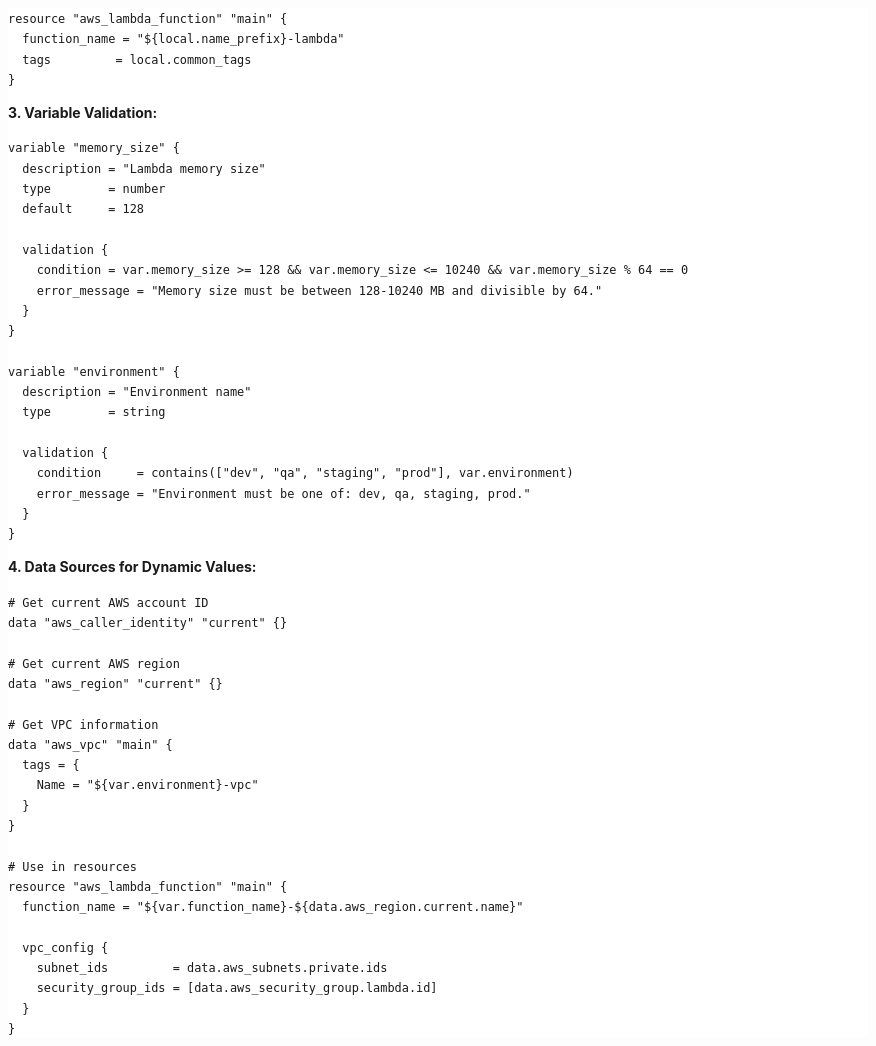 ```hcl
resource "aws_lambda_function" "main" {
  function_name = "${local.name_prefix}-lambda"
  tags         = local.common_tags
}
```

**3. Variable Validation:**
```hcl
variable "memory_size" {
  description = "Lambda memory size"
  type        = number
  default     = 128
  
  validation {
    condition = var.memory_size >= 128 && var.memory_size <= 10240 && var.memory_size % 64 == 0
    error_message = "Memory size must be between 128-10240 MB and divisible by 64."
  }
}

variable "environment" {
  description = "Environment name"
  type        = string
  
  validation {
    condition     = contains(["dev", "qa", "staging", "prod"], var.environment)
    error_message = "Environment must be one of: dev, qa, staging, prod."
  }
}
```

**4. Data Sources for Dynamic Values:**
```hcl
# Get current AWS account ID
data "aws_caller_identity" "current" {}

# Get current AWS region
data "aws_region" "current" {}

# Get VPC information
data "aws_vpc" "main" {
  tags = {
    Name = "${var.environment}-vpc"
  }
}

# Use in resources
resource "aws_lambda_function" "main" {
  function_name = "${var.function_name}-${data.aws_region.current.name}"
  
  vpc_config {
    subnet_ids         = data.aws_subnets.private.ids
    security_group_ids = [data.aws_security_group.lambda.id]
  }
}
```
